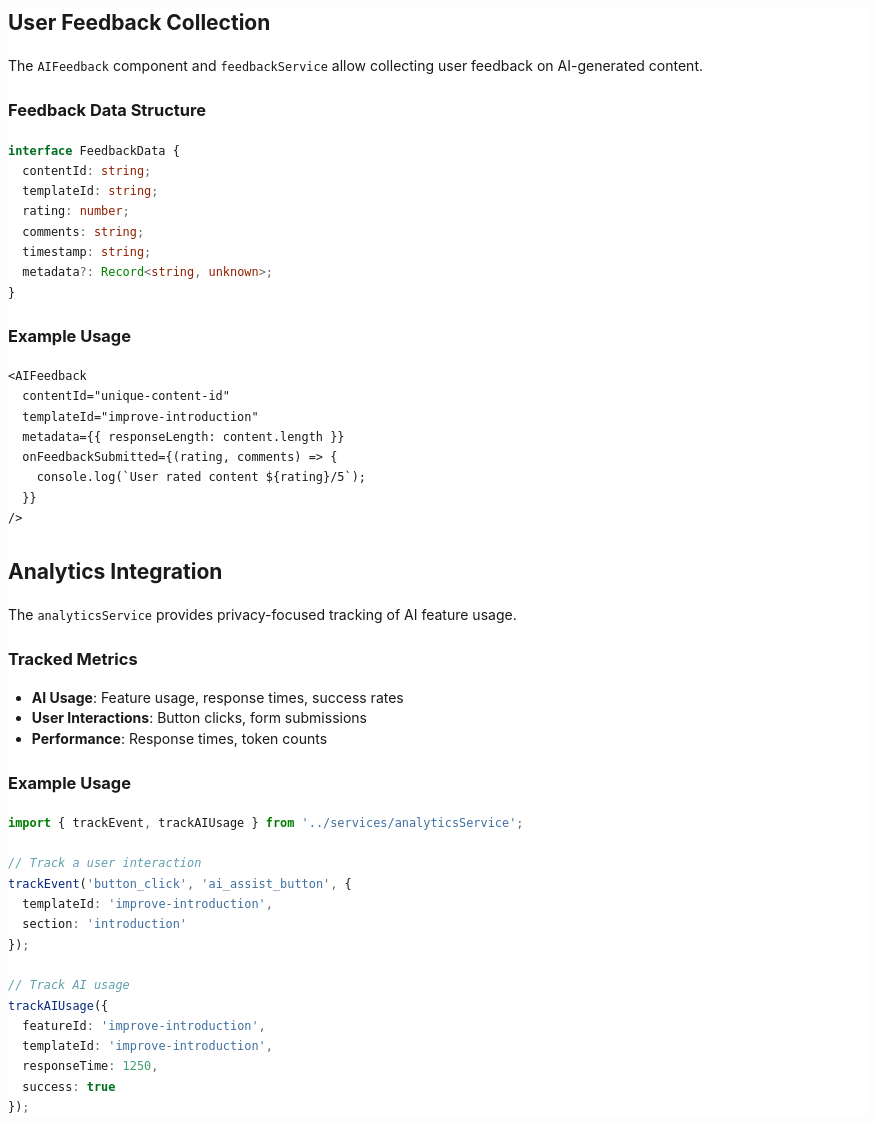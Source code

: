 ## User Feedback Collection

The `AIFeedback` component and `feedbackService` allow collecting user feedback on AI-generated content.

### Feedback Data Structure

```typescript
interface FeedbackData {
  contentId: string;
  templateId: string;
  rating: number;
  comments: string;
  timestamp: string;
  metadata?: Record<string, unknown>;
}
```

### Example Usage

```tsx
<AIFeedback
  contentId="unique-content-id"
  templateId="improve-introduction"
  metadata={{ responseLength: content.length }}
  onFeedbackSubmitted={(rating, comments) => {
    console.log(`User rated content ${rating}/5`);
  }}
/>
```

## Analytics Integration

The `analyticsService` provides privacy-focused tracking of AI feature usage.

### Tracked Metrics

- **AI Usage**: Feature usage, response times, success rates
- **User Interactions**: Button clicks, form submissions
- **Performance**: Response times, token counts

### Example Usage

```typescript
import { trackEvent, trackAIUsage } from '../services/analyticsService';

// Track a user interaction
trackEvent('button_click', 'ai_assist_button', {
  templateId: 'improve-introduction',
  section: 'introduction'
});

// Track AI usage
trackAIUsage({
  featureId: 'improve-introduction',
  templateId: 'improve-introduction',
  responseTime: 1250,
  success: true
});
```
